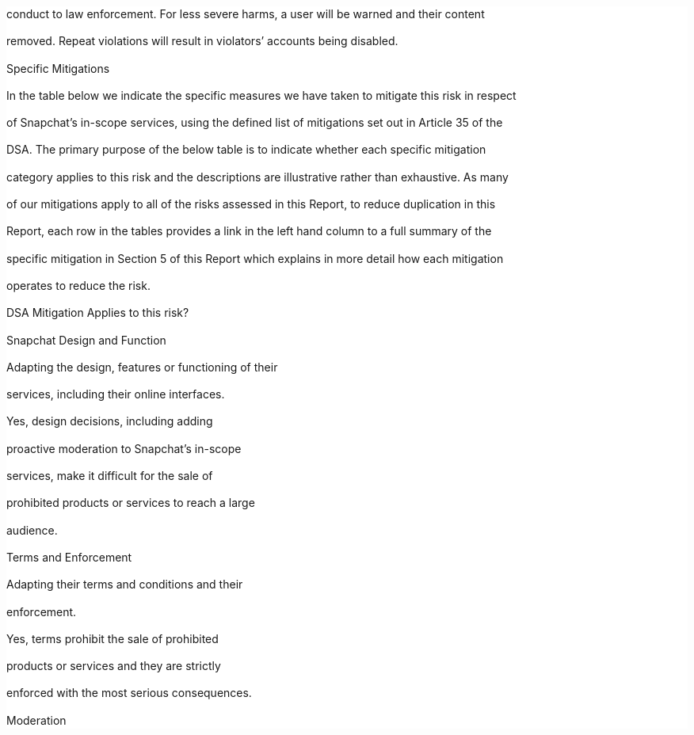 

conduct to law enforcement. For less severe harms, a user will be warned and their content

removed. Repeat violations will result in violators’ accounts being disabled.



Specific Mitigations



In the table below we indicate the specific measures we have taken to mitigate this risk in respect

of Snapchat’s in-scope services, using the defined list of mitigations set out in Article 35 of the

DSA. The primary purpose of the below table is to indicate whether each specific mitigation

category applies to this risk and the descriptions are illustrative rather than exhaustive. As many

of our mitigations apply to all of the risks assessed in this Report, to reduce duplication in this

Report, each row in the tables provides a link in the left hand column to a full summary of the

specific mitigation in Section 5 of this Report which explains in more detail how each mitigation

operates to reduce the risk.



DSA Mitigation Applies to this risk?



Snapchat Design and Function

Adapting the design, features or functioning of their

services, including their online interfaces.



Yes, design decisions, including adding

proactive moderation to Snapchat’s in-scope

services, make it difficult for the sale of

prohibited products or services to reach a large

audience.



Terms and Enforcement

Adapting their terms and conditions and their

enforcement.



Yes, terms prohibit the sale of prohibited

products or services and they are strictly

enforced with the most serious consequences.



Moderation
